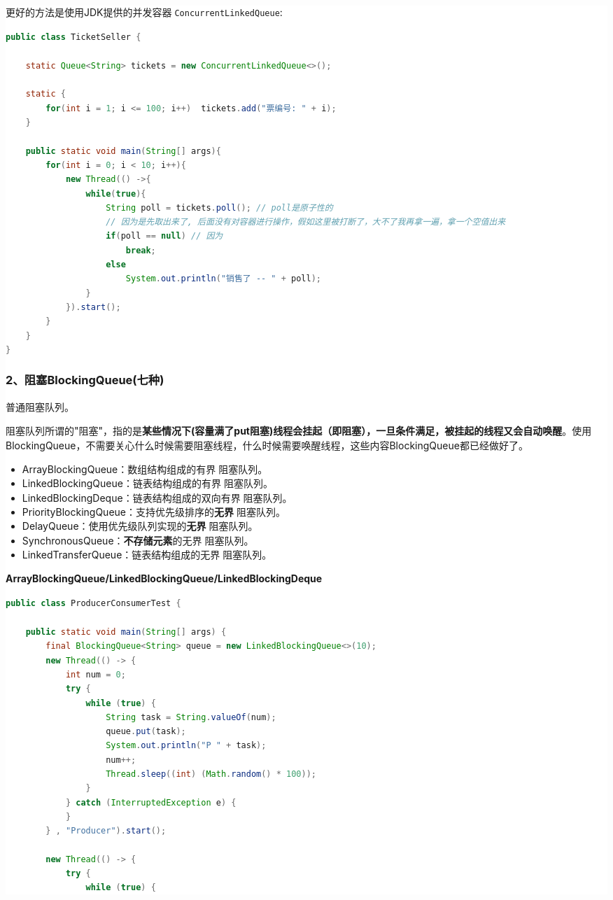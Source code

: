 更好的方法是使用JDK提供的并发容器 `ConcurrentLinkedQueue`:

```java
public class TicketSeller {

    static Queue<String> tickets = new ConcurrentLinkedQueue<>();

    static {
        for(int i = 1; i <= 100; i++)  tickets.add("票编号: " + i);
    }

    public static void main(String[] args){
        for(int i = 0; i < 10; i++){
            new Thread(() ->{
                while(true){
                    String poll = tickets.poll(); // poll是原子性的
                    // 因为是先取出来了, 后面没有对容器进行操作，假如这里被打断了，大不了我再拿一遍，拿一个空值出来
                    if(poll == null) // 因为
                        break;
                    else
                        System.out.println("销售了 -- " + poll);
                }
            }).start();
        }
    }
}
```

### 2、阻塞BlockingQueue(七种)

普通阻塞队列。

阻塞队列所谓的"阻塞"，指的是**某些情况下(容量满了put阻塞)线程会挂起（即阻塞），一旦条件满足，被挂起的线程又会自动唤醒**。使用BlockingQueue，不需要关心什么时候需要阻塞线程，什么时候需要唤醒线程，这些内容BlockingQueue都已经做好了。

* ArrayBlockingQueue：数组结构组成的有界  阻塞队列。
* LinkedBlockingQueue：链表结构组成的有界  阻塞队列。
* LinkedBlockingDeque：链表结构组成的双向有界  阻塞队列。
* PriorityBlockingQueue：支持优先级排序的**无界**  阻塞队列。
* DelayQueue：使用优先级队列实现的**无界**  阻塞队列。
* SynchronousQueue：**不存储元素**的无界  阻塞队列。
* LinkedTransferQueue：链表结构组成的无界  阻塞队列。

**ArrayBlockingQueue/LinkedBlockingQueue/LinkedBlockingDeque**

```java
public class ProducerConsumerTest {

    public static void main(String[] args) {
        final BlockingQueue<String> queue = new LinkedBlockingQueue<>(10);
        new Thread(() -> {
            int num = 0;
            try {
                while (true) {
                    String task = String.valueOf(num);
                    queue.put(task);
                    System.out.println("P " + task);
                    num++;
                    Thread.sleep((int) (Math.random() * 100));
                }
            } catch (InterruptedException e) {
            }
        } , "Producer").start();

        new Thread(() -> {
            try {
                while (true) {
```
